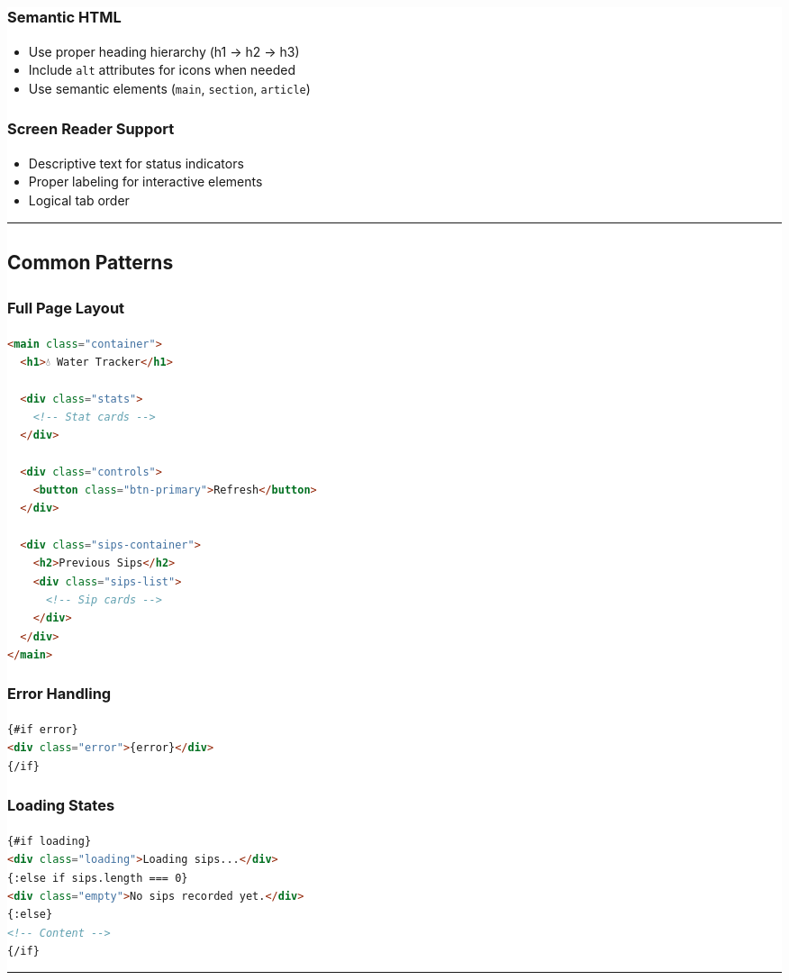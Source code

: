 ### Semantic HTML

- Use proper heading hierarchy (h1 → h2 → h3)
- Include `alt` attributes for icons when needed
- Use semantic elements (`main`, `section`, `article`)

### Screen Reader Support

- Descriptive text for status indicators
- Proper labeling for interactive elements
- Logical tab order

---

## Common Patterns

### Full Page Layout

```html
<main class="container">
  <h1>💧 Water Tracker</h1>

  <div class="stats">
    <!-- Stat cards -->
  </div>

  <div class="controls">
    <button class="btn-primary">Refresh</button>
  </div>

  <div class="sips-container">
    <h2>Previous Sips</h2>
    <div class="sips-list">
      <!-- Sip cards -->
    </div>
  </div>
</main>
```

### Error Handling

```html
{#if error}
<div class="error">{error}</div>
{/if}
```

### Loading States

```html
{#if loading}
<div class="loading">Loading sips...</div>
{:else if sips.length === 0}
<div class="empty">No sips recorded yet.</div>
{:else}
<!-- Content -->
{/if}
```

---